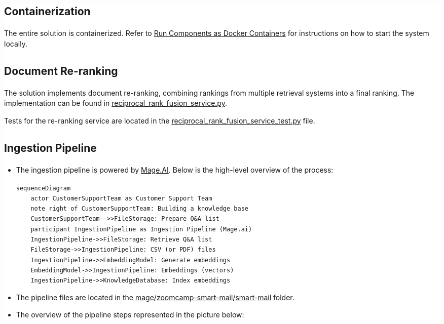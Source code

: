 ## Containerization
The entire solution is containerized. Refer to [Run Components as Docker Containers](#run-components-as-docker-containers) for instructions on how to start the system locally.

## Document Re-ranking
The solution implements document re-ranking, combining rankings from multiple retrieval systems into a final ranking. The implementation can be found in [reciprocal_rank_fusion_service.py](smart_mail/src/services/reciprocal_rank_fusion_service.py).

Tests for the re-ranking service are located in the [reciprocal_rank_fusion_service_test.py](smart_mail/tests/services/reciprocal_rank_fusion_service_test.py) file.

## Ingestion Pipeline
- The ingestion pipeline is powered by [Mage.AI](https://mage.ai). Below is the high-level overview of the process:

  ```mermaid
  sequenceDiagram
      actor CustomerSupportTeam as Customer Support Team
      note right of CustomerSupportTeam: Building a knowledge base
      CustomerSupportTeam-->>FileStorage: Prepare Q&A list
      participant IngestionPipeline as Ingestion Pipeline (Mage.ai)
      IngestionPipeline->>FileStorage: Retrieve Q&A list
      FileStorage->>IngestionPipeline: CSV (or PDF) files
      IngestionPipeline->>EmbeddingModel: Generate embeddings
      EmbeddingModel->>IngestionPipeline: Embeddings (vectors)
      IngestionPipeline->>KnowledgeDatabase: Index embeddings
  ```

- The pipeline files are located in the [mage/zoomcamp-smart-mail/smart-mail](mage/zoomcamp-smart-mail/smart-mail) folder.

- The overview of the pipeline steps represented in the picture below:
